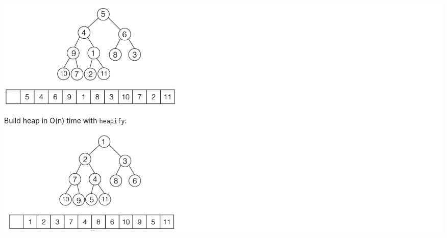 <img src="images/image-20220413020514583.png" alt="image-20220413020514583" style="zoom:33%;" />

Build heap in O(n) time with `heapify`:

<img src="images/image-20220413024240358.png" alt="image-20220413024240358" style="zoom:33%;" />
